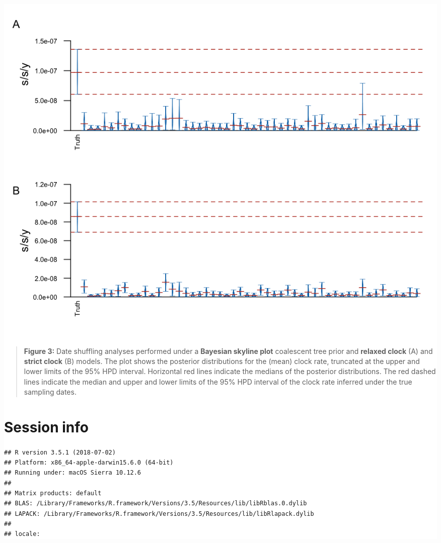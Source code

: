 ![Date shuffling analyses performed under a **Bayesian skyline plot** coalescent tree prior and **relaxed clock** (A) and **strict clock** (B) models. The plot shows the posterior distributions for the (mean) clock rate, truncated at the upper and lower limits of the 95% HPD interval. Horizontal red lines indicate the medians of the posterior distributions. The red dashed lines indicate the median and upper and lower limits of the 95% HPD interval of the clock rate inferred under the true sampling dates.](../results/beast/shuffleddates/figures/shuffleddates-BSP10-D-1.png)

> **Figure 3:** Date shuffling analyses performed under a **Bayesian skyline plot** coalescent tree prior and **relaxed clock** (A) and **strict clock** (B) models. The plot shows the posterior distributions for the (mean) clock rate, truncated at the upper and lower limits of the 95% HPD interval. Horizontal red lines indicate the medians of the posterior distributions. The red dashed lines indicate the median and upper and lower limits of the 95% HPD interval of the clock rate inferred under the true sampling dates.

Session info
============

    ## R version 3.5.1 (2018-07-02)
    ## Platform: x86_64-apple-darwin15.6.0 (64-bit)
    ## Running under: macOS Sierra 10.12.6
    ## 
    ## Matrix products: default
    ## BLAS: /Library/Frameworks/R.framework/Versions/3.5/Resources/lib/libRblas.0.dylib
    ## LAPACK: /Library/Frameworks/R.framework/Versions/3.5/Resources/lib/libRlapack.dylib
    ## 
    ## locale:
